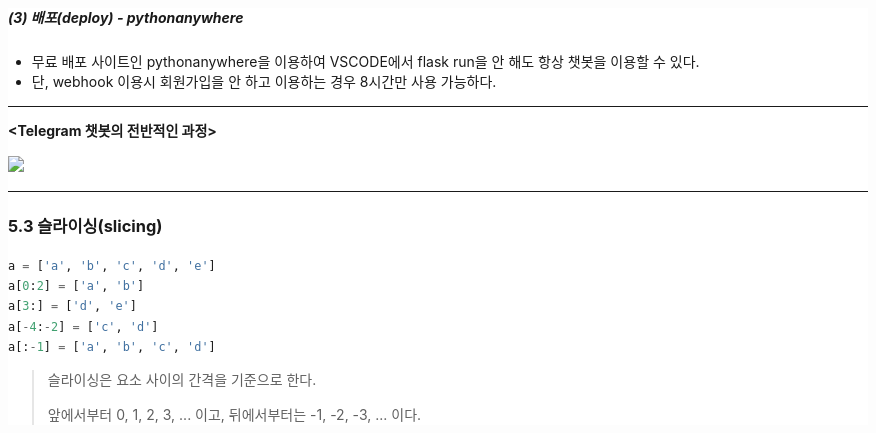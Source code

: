 ##### (3) 배포(deploy) - pythonanywhere

- 무료 배포 사이트인 pythonanywhere을 이용하여 VSCODE에서 flask run을 안 해도 항상 챗봇을 이용할 수 있다.
- 단, webhook 이용시 회원가입을 안 하고 이용하는 경우 8시간만 사용 가능하다.



----

**<Telegram 챗봇의 전반적인 과정>**

![](https://user-images.githubusercontent.com/52685250/61181258-b11b3e00-a65e-11e9-8680-7c3e1a362629.jpg)

----



### 5.3 슬라이싱(slicing)

```python
a = ['a', 'b', 'c', 'd', 'e']
a[0:2] = ['a', 'b']
a[3:] = ['d', 'e']
a[-4:-2] = ['c', 'd']
a[:-1] = ['a', 'b', 'c', 'd']
```

> 슬라이싱은 요소 사이의 간격을 기준으로 한다.
>
> 앞에서부터 0, 1, 2, 3, ... 이고, 뒤에서부터는 -1, -2, -3, ... 이다.

